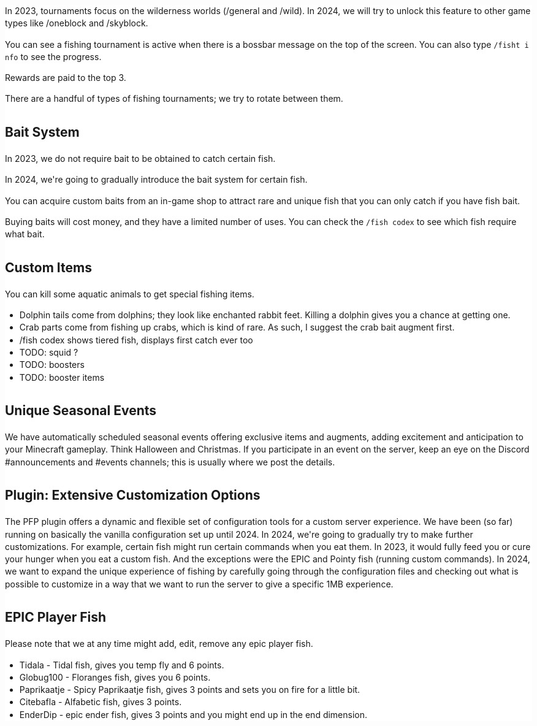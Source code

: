 In 2023, tournaments focus on the wilderness worlds (/general and /wild). In 2024, we will try to unlock this feature to other game types like /oneblock and /skyblock.

You can see a fishing tournament is active when there is a bossbar message on the top of the screen. You can also type `/fisht info` to see the progress.

Rewards are paid to the top 3.

There are a handful of types of fishing tournaments; we try to rotate between them.

## Bait System
In 2023, we do not require bait to be obtained to catch certain fish.

In 2024, we're going to gradually introduce the bait system for certain fish.

You can acquire custom baits from an in-game shop to attract rare and unique fish that you can only catch if you have fish bait.

Buying baits will cost money, and they have a limited number of uses. You can check the `/fish codex` to see which fish require what bait.

## Custom Items
You can kill some aquatic animals to get special fishing items.
- Dolphin tails come from dolphins; they look like enchanted rabbit feet. Killing a dolphin gives you a chance at getting one.
- Crab parts come from fishing up crabs, which is kind of rare. As such, I suggest the crab bait augment first.
- /fish codex shows tiered fish, displays first catch ever too
- TODO: squid ?
- TODO: boosters
- TODO: booster items

## Unique Seasonal Events
We have automatically scheduled seasonal events offering exclusive items and augments, adding excitement and anticipation to your Minecraft gameplay. Think Halloween and Christmas. If you participate in an event on the server, keep an eye on the Discord #announcements and #events channels; this is usually where we post the details.

## Plugin: Extensive Customization Options
The PFP plugin offers a dynamic and flexible set of configuration tools for a custom server experience. We have been (so far) running on basically the vanilla configuration set up until 2024. In 2024, we're going to gradually try to make further customizations. For example, certain fish might run certain commands when you eat them. In 2023, it would fully feed you or cure your hunger when you eat a custom fish. And the exceptions were the EPIC and Pointy fish (running custom commands). In 2024, we want to expand the unique experience of fishing by carefully going through the configuration files and checking out what is possible to customize in a way that we want to run the server to give a specific 1MB experience.

## EPIC Player Fish
Please note that we at any time might add, edit, remove any epic player fish.
- Tidala - Tidal fish, gives you temp fly and 6 points.
- Globug100 - Floranges fish, gives you 6 points.
- Paprikaatje - Spicy Paprikaatje fish, gives 3 points and sets you on fire for a little bit.
- Citebafla - Alfabetic fish, gives 3 points.
- EnderDip - epic ender fish, gives 3 points and you might end up in the end dimension.
